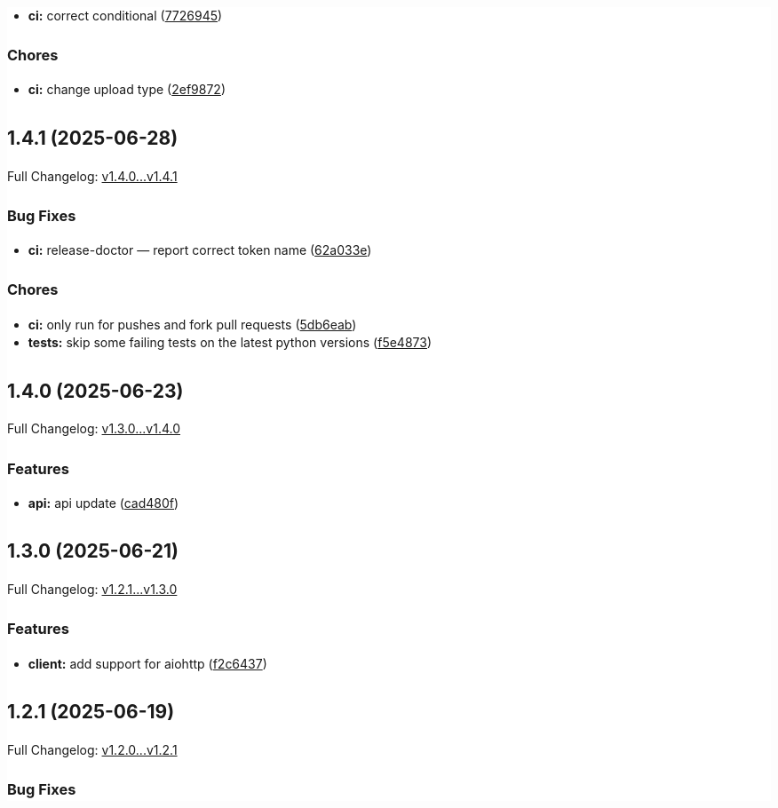 * **ci:** correct conditional ([7726945](https://github.com/coingecko/coingecko-python/commit/7726945a5743e28a4648e02bf4876f0a1b87f75c))


### Chores

* **ci:** change upload type ([2ef9872](https://github.com/coingecko/coingecko-python/commit/2ef9872675567a711712da5d1d097482898cd68d))

## 1.4.1 (2025-06-28)

Full Changelog: [v1.4.0...v1.4.1](https://github.com/coingecko/coingecko-python/compare/v1.4.0...v1.4.1)

### Bug Fixes

* **ci:** release-doctor — report correct token name ([62a033e](https://github.com/coingecko/coingecko-python/commit/62a033edbd1724b28675b56b93c30f2b08d774f1))


### Chores

* **ci:** only run for pushes and fork pull requests ([5db6eab](https://github.com/coingecko/coingecko-python/commit/5db6eab0f596f4e670280e231707f63ea82688b6))
* **tests:** skip some failing tests on the latest python versions ([f5e4873](https://github.com/coingecko/coingecko-python/commit/f5e487351a37cca5de41139c656a1c48a09bf6ec))

## 1.4.0 (2025-06-23)

Full Changelog: [v1.3.0...v1.4.0](https://github.com/coingecko/coingecko-python/compare/v1.3.0...v1.4.0)

### Features

* **api:** api update ([cad480f](https://github.com/coingecko/coingecko-python/commit/cad480ff6c82385a647f9b4f8340e0e16588f7bb))

## 1.3.0 (2025-06-21)

Full Changelog: [v1.2.1...v1.3.0](https://github.com/coingecko/coingecko-python/compare/v1.2.1...v1.3.0)

### Features

* **client:** add support for aiohttp ([f2c6437](https://github.com/coingecko/coingecko-python/commit/f2c64372ad045019cbc51c9f9abf3a9c3df8633e))

## 1.2.1 (2025-06-19)

Full Changelog: [v1.2.0...v1.2.1](https://github.com/coingecko/coingecko-python/compare/v1.2.0...v1.2.1)

### Bug Fixes
